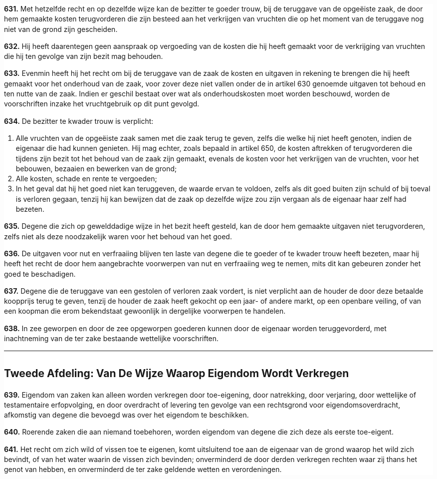 **631.**  Met hetzelfde recht en op dezelfde wijze kan de bezitter te goeder trouw, bij de teruggave van de opgeëiste zaak, de door hem gemaakte kosten terugvorderen die zijn besteed aan het verkrijgen van vruchten die op het moment van de teruggave nog niet van de grond zijn gescheiden.

**632.**  Hij heeft daarentegen geen aanspraak op vergoeding van de kosten die hij heeft gemaakt voor de verkrijging van vruchten die hij ten gevolge van zijn bezit mag behouden.

**633.**  Evenmin heeft hij het recht om bij de teruggave van de zaak de kosten en uitgaven in rekening te brengen die hij heeft gemaakt voor het onderhoud van de zaak, voor zover deze niet vallen onder de in artikel 630 genoemde uitgaven tot behoud en ten nutte van de zaak. Indien er geschil bestaat over wat als onderhoudskosten moet worden beschouwd, worden de voorschriften inzake het vruchtgebruik op dit punt gevolgd.

**634.**  De bezitter te kwader trouw is verplicht:  
1. Alle vruchten van de opgeëiste zaak samen met die zaak terug te geven, zelfs die welke hij niet heeft genoten, indien de eigenaar die had kunnen genieten. Hij mag echter, zoals bepaald in artikel 650, de kosten aftrekken of terugvorderen die tijdens zijn bezit tot het behoud van de zaak zijn gemaakt, evenals de kosten voor het verkrijgen van de vruchten, voor het bebouwen, bezaaien en bewerken van de grond;  
2. Alle kosten, schade en rente te vergoeden;  
3. In het geval dat hij het goed niet kan teruggeven, de waarde ervan te voldoen, zelfs als dit goed buiten zijn schuld of bij toeval is verloren gegaan, tenzij hij kan bewijzen dat de zaak op dezelfde wijze zou zijn vergaan als de eigenaar haar zelf had bezeten.

**635.**  Degene die zich op gewelddadige wijze in het bezit heeft gesteld, kan de door hem gemaakte uitgaven niet terugvorderen, zelfs niet als deze noodzakelijk waren voor het behoud van het goed.

**636.**  De uitgaven voor nut en verfraaiing blijven ten laste van degene die te goeder of te kwader trouw heeft bezeten, maar hij heeft het recht de door hem aangebrachte voorwerpen van nut en verfraaiing weg te nemen, mits dit kan gebeuren zonder het goed te beschadigen.

**637.**  Degene die de teruggave van een gestolen of verloren zaak vordert, is niet verplicht aan de houder de door deze betaalde koopprijs terug te geven, tenzij de houder de zaak heeft gekocht op een jaar- of andere markt, op een openbare veiling, of van een koopman die erom bekendstaat gewoonlijk in dergelijke voorwerpen te handelen.

**638.**  In zee geworpen en door de zee opgeworpen goederen kunnen door de eigenaar worden teruggevorderd, met inachtneming van de ter zake bestaande wettelijke voorschriften.

---

## Tweede Afdeling: Van De Wijze Waarop Eigendom Wordt Verkregen

**639.**  Eigendom van zaken kan alleen worden verkregen door toe-eigening, door natrekking, door verjaring, door wettelijke of testamentaire erfopvolging, en door overdracht of levering ten gevolge van een rechtsgrond voor eigendomsoverdracht, afkomstig van degene die bevoegd was over het eigendom te beschikken.

**640.**  Roerende zaken die aan niemand toebehoren, worden eigendom van degene die zich deze als eerste toe-eigent.

**641.**  Het recht om zich wild of vissen toe te eigenen, komt uitsluitend toe aan de eigenaar van de grond waarop het wild zich bevindt, of van het water waarin de vissen zich bevinden; onverminderd de door derden verkregen rechten waar zij thans het genot van hebben, en onverminderd de ter zake geldende wetten en verordeningen.
